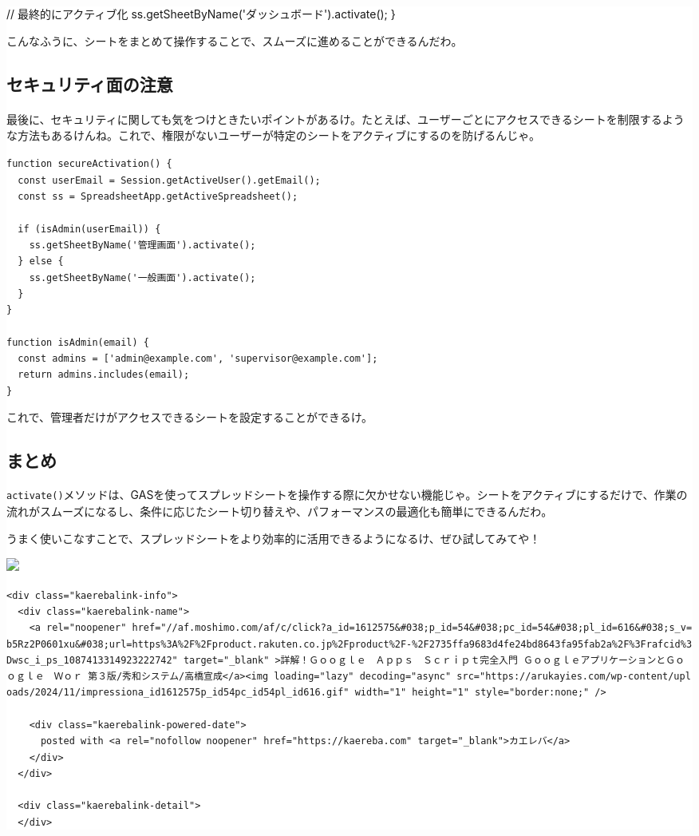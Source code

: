   // 最終的にアクティブ化
  ss.getSheetByName('ダッシュボード').activate();
}
</code></pre>

こんなふうに、シートをまとめて操作することで、スムーズに進めることができるんだわ。

## セキュリティ面の注意

最後に、セキュリティに関しても気をつけときたいポイントがあるけ。たとえば、ユーザーごとにアクセスできるシートを制限するような方法もあるけんね。これで、権限がないユーザーが特定のシートをアクティブにするのを防げるんじゃ。

<pre class="wp-block-code"><code>function secureActivation() {
  const userEmail = Session.getActiveUser().getEmail();
  const ss = SpreadsheetApp.getActiveSpreadsheet();
  
  if (isAdmin(userEmail)) {
    ss.getSheetByName('管理画面').activate();
  } else {
    ss.getSheetByName('一般画面').activate();
  }
}

function isAdmin(email) {
  const admins = &#91;'admin@example.com', 'supervisor@example.com'];
  return admins.includes(email);
}
</code></pre>

これで、管理者だけがアクセスできるシートを設定することができるけ。

## まとめ

`activate()`メソッドは、GASを使ってスプレッドシートを操作する際に欠かせない機能じゃ。シートをアクティブにするだけで、作業の流れがスムーズになるし、条件に応じたシート切り替えや、パフォーマンスの最適化も簡単にできるんだわ。

うまく使いこなすことで、スプレッドシートをより効率的に活用できるようになるけ、ぜひ試してみてや！

<div class="cstmreba">
  <div class="kaerebalink-box">
    <div class="kaerebalink-image">
      <a rel="noopener" href="//af.moshimo.com/af/c/click?a_id=1612575&#038;p_id=54&#038;pc_id=54&#038;pl_id=616&#038;s_v=b5Rz2P0601xu&#038;url=https%3A%2F%2Fproduct.rakuten.co.jp%2Fproduct%2F-%2F2735ffa9683d4fe24bd8643fa95fab2a%2F%3Frafcid%3Dwsc_i_ps_1087413314923222742" target="_blank" ><img decoding="async" src="https://arukayies.com/wp-content/uploads/2024/11/20010009784798064741_1.jpg" style="border: none;" /></a><img loading="lazy" decoding="async" src="https://arukayies.com/wp-content/uploads/2024/11/impressiona_id1612575p_id54pc_id54pl_id616.gif" width="1" height="1" style="border:none;" />
    </div>
    
    <div class="kaerebalink-info">
      <div class="kaerebalink-name">
        <a rel="noopener" href="//af.moshimo.com/af/c/click?a_id=1612575&#038;p_id=54&#038;pc_id=54&#038;pl_id=616&#038;s_v=b5Rz2P0601xu&#038;url=https%3A%2F%2Fproduct.rakuten.co.jp%2Fproduct%2F-%2F2735ffa9683d4fe24bd8643fa95fab2a%2F%3Frafcid%3Dwsc_i_ps_1087413314923222742" target="_blank" >詳解！Ｇｏｏｇｌｅ　Ａｐｐｓ　Ｓｃｒｉｐｔ完全入門 ＧｏｏｇｌｅアプリケーションとＧｏｏｇｌｅ　Ｗｏｒ 第３版/秀和システム/高橋宣成</a><img loading="lazy" decoding="async" src="https://arukayies.com/wp-content/uploads/2024/11/impressiona_id1612575p_id54pc_id54pl_id616.gif" width="1" height="1" style="border:none;" />
        
        <div class="kaerebalink-powered-date">
          posted with <a rel="nofollow noopener" href="https://kaereba.com" target="_blank">カエレバ</a>
        </div>
      </div>
      
      <div class="kaerebalink-detail">
      </div>
      